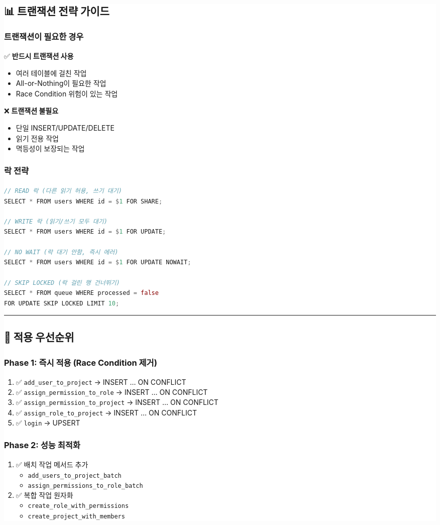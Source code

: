 
## 📊 트랜잭션 전략 가이드

### 트랜잭션이 필요한 경우

✅ **반드시 트랜잭션 사용**
- 여러 테이블에 걸친 작업
- All-or-Nothing이 필요한 작업
- Race Condition 위험이 있는 작업

❌ **트랜잭션 불필요**
- 단일 INSERT/UPDATE/DELETE
- 읽기 전용 작업
- 멱등성이 보장되는 작업

### 락 전략

```rust
// READ 락 (다른 읽기 허용, 쓰기 대기)
SELECT * FROM users WHERE id = $1 FOR SHARE;

// WRITE 락 (읽기/쓰기 모두 대기)
SELECT * FROM users WHERE id = $1 FOR UPDATE;

// NO WAIT (락 대기 안함, 즉시 에러)
SELECT * FROM users WHERE id = $1 FOR UPDATE NOWAIT;

// SKIP LOCKED (락 걸린 행 건너뛰기)
SELECT * FROM queue WHERE processed = false
FOR UPDATE SKIP LOCKED LIMIT 10;
```

---

## 🚀 적용 우선순위

### Phase 1: 즉시 적용 (Race Condition 제거)
1. ✅ `add_user_to_project` → INSERT ... ON CONFLICT
2. ✅ `assign_permission_to_role` → INSERT ... ON CONFLICT
3. ✅ `assign_permission_to_project` → INSERT ... ON CONFLICT
4. ✅ `assign_role_to_project` → INSERT ... ON CONFLICT
5. ✅ `login` → UPSERT

### Phase 2: 성능 최적화
1. ✅ 배치 작업 메서드 추가
   - `add_users_to_project_batch`
   - `assign_permissions_to_role_batch`
2. ✅ 복합 작업 원자화
   - `create_role_with_permissions`
   - `create_project_with_members`

